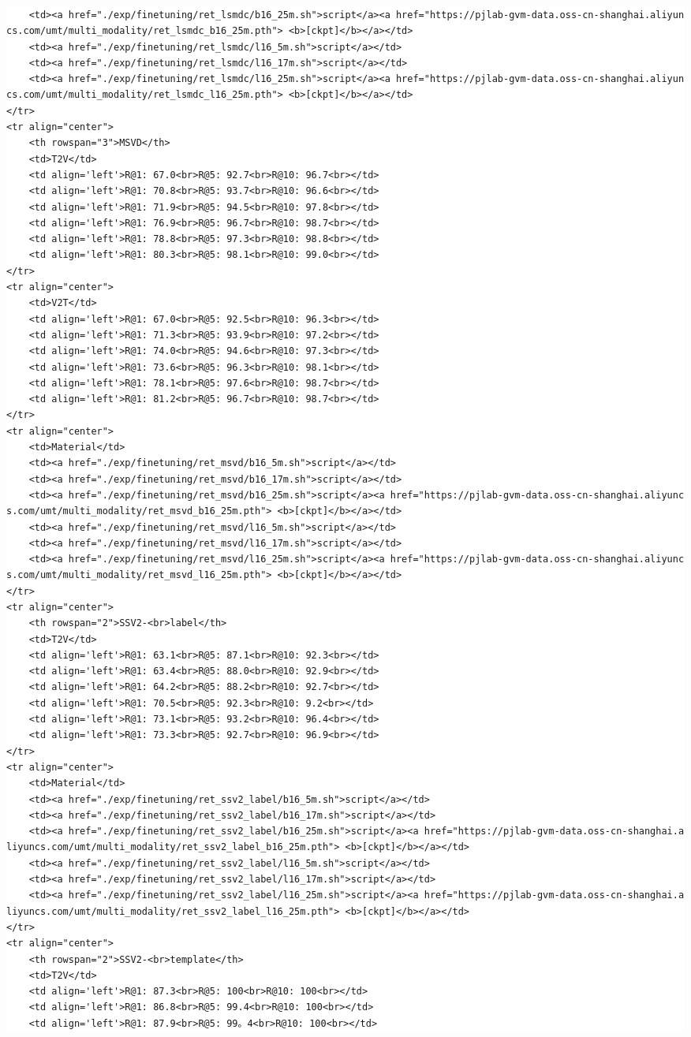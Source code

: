         <td><a href="./exp/finetuning/ret_lsmdc/b16_25m.sh">script</a><a href="https://pjlab-gvm-data.oss-cn-shanghai.aliyuncs.com/umt/multi_modality/ret_lsmdc_b16_25m.pth"> <b>[ckpt]</b></a></td>
        <td><a href="./exp/finetuning/ret_lsmdc/l16_5m.sh">script</a></td>
        <td><a href="./exp/finetuning/ret_lsmdc/l16_17m.sh">script</a></td>
        <td><a href="./exp/finetuning/ret_lsmdc/l16_25m.sh">script</a><a href="https://pjlab-gvm-data.oss-cn-shanghai.aliyuncs.com/umt/multi_modality/ret_lsmdc_l16_25m.pth"> <b>[ckpt]</b></a></td>
    </tr>
    <tr align="center">
        <th rowspan="3">MSVD</th>
        <td>T2V</td>
        <td align='left'>R@1: 67.0<br>R@5: 92.7<br>R@10: 96.7<br></td>
        <td align='left'>R@1: 70.8<br>R@5: 93.7<br>R@10: 96.6<br></td>
        <td align='left'>R@1: 71.9<br>R@5: 94.5<br>R@10: 97.8<br></td>
        <td align='left'>R@1: 76.9<br>R@5: 96.7<br>R@10: 98.7<br></td>
        <td align='left'>R@1: 78.8<br>R@5: 97.3<br>R@10: 98.8<br></td>
        <td align='left'>R@1: 80.3<br>R@5: 98.1<br>R@10: 99.0<br></td>
    </tr>
    <tr align="center">
        <td>V2T</td>
        <td align='left'>R@1: 67.0<br>R@5: 92.5<br>R@10: 96.3<br></td>
        <td align='left'>R@1: 71.3<br>R@5: 93.9<br>R@10: 97.2<br></td>
        <td align='left'>R@1: 74.0<br>R@5: 94.6<br>R@10: 97.3<br></td>
        <td align='left'>R@1: 73.6<br>R@5: 96.3<br>R@10: 98.1<br></td>
        <td align='left'>R@1: 78.1<br>R@5: 97.6<br>R@10: 98.7<br></td>
        <td align='left'>R@1: 81.2<br>R@5: 96.7<br>R@10: 98.7<br></td>
    </tr>
    <tr align="center">
        <td>Material</td>
        <td><a href="./exp/finetuning/ret_msvd/b16_5m.sh">script</a></td>
        <td><a href="./exp/finetuning/ret_msvd/b16_17m.sh">script</a></td>
        <td><a href="./exp/finetuning/ret_msvd/b16_25m.sh">script</a><a href="https://pjlab-gvm-data.oss-cn-shanghai.aliyuncs.com/umt/multi_modality/ret_msvd_b16_25m.pth"> <b>[ckpt]</b></a></td>
        <td><a href="./exp/finetuning/ret_msvd/l16_5m.sh">script</a></td>
        <td><a href="./exp/finetuning/ret_msvd/l16_17m.sh">script</a></td>
        <td><a href="./exp/finetuning/ret_msvd/l16_25m.sh">script</a><a href="https://pjlab-gvm-data.oss-cn-shanghai.aliyuncs.com/umt/multi_modality/ret_msvd_l16_25m.pth"> <b>[ckpt]</b></a></td>
    </tr>
    <tr align="center">
        <th rowspan="2">SSV2-<br>label</th>
        <td>T2V</td>
        <td align='left'>R@1: 63.1<br>R@5: 87.1<br>R@10: 92.3<br></td>
        <td align='left'>R@1: 63.4<br>R@5: 88.0<br>R@10: 92.9<br></td>
        <td align='left'>R@1: 64.2<br>R@5: 88.2<br>R@10: 92.7<br></td>
        <td align='left'>R@1: 70.5<br>R@5: 92.3<br>R@10: 9.2<br></td>
        <td align='left'>R@1: 73.1<br>R@5: 93.2<br>R@10: 96.4<br></td>
        <td align='left'>R@1: 73.3<br>R@5: 92.7<br>R@10: 96.9<br></td>
    </tr>
    <tr align="center">
        <td>Material</td>
        <td><a href="./exp/finetuning/ret_ssv2_label/b16_5m.sh">script</a></td>
        <td><a href="./exp/finetuning/ret_ssv2_label/b16_17m.sh">script</a></td>
        <td><a href="./exp/finetuning/ret_ssv2_label/b16_25m.sh">script</a><a href="https://pjlab-gvm-data.oss-cn-shanghai.aliyuncs.com/umt/multi_modality/ret_ssv2_label_b16_25m.pth"> <b>[ckpt]</b></a></td>
        <td><a href="./exp/finetuning/ret_ssv2_label/l16_5m.sh">script</a></td>
        <td><a href="./exp/finetuning/ret_ssv2_label/l16_17m.sh">script</a></td>
        <td><a href="./exp/finetuning/ret_ssv2_label/l16_25m.sh">script</a><a href="https://pjlab-gvm-data.oss-cn-shanghai.aliyuncs.com/umt/multi_modality/ret_ssv2_label_l16_25m.pth"> <b>[ckpt]</b></a></td>
    </tr>
    <tr align="center">
        <th rowspan="2">SSV2-<br>template</th>
        <td>T2V</td>
        <td align='left'>R@1: 87.3<br>R@5: 100<br>R@10: 100<br></td>
        <td align='left'>R@1: 86.8<br>R@5: 99.4<br>R@10: 100<br></td>
        <td align='left'>R@1: 87.9<br>R@5: 99。4<br>R@10: 100<br></td>